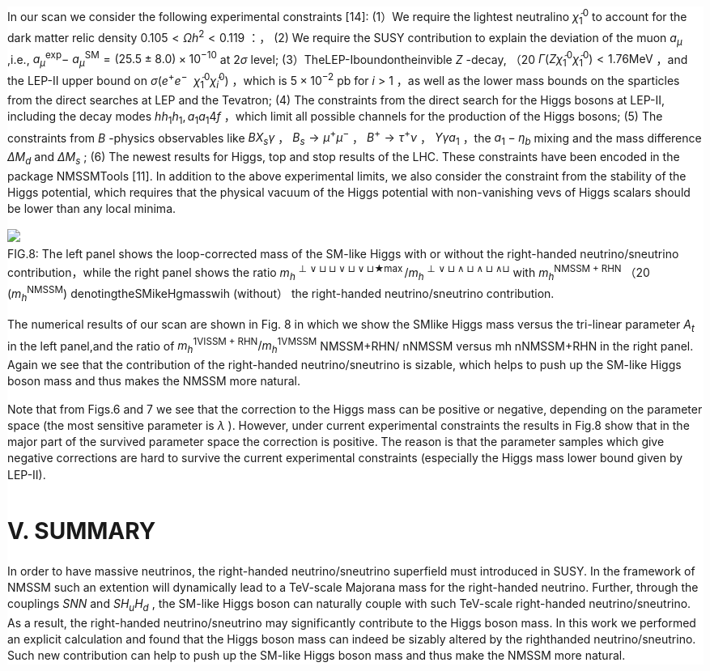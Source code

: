 In our scan we consider the following experimental constraints [14]: (1）We require the lightest neutralino $\tilde { \chi } _ { 1 } ^ { 0 }$ to account for the dark matter relic density $0 . 1 0 5 < \Omega h ^ { 2 } < 0 . 1 1 9$ ：， (2) We require the SUSY contribution to explain the deviation of the muon $a _ { \mu }$ ,i.e., $a _ { \mu } ^ { \mathrm { e x p } } -$ $a _ { \mu } ^ { \mathrm { S M } } = ( 2 5 . 5 \pm 8 . 0 ) \times 1 0 ^ { - 1 0 }$ at $2 \sigma$ level; (3）TheLEP-Iboundontheinvible $Z$ -decay, （20 $\Gamma ( Z  \tilde { \chi } _ { 1 } ^ { 0 } \tilde { \chi } _ { 1 } ^ { 0 } ) < 1 . 7 6 \mathrm { M e V }$ ，and the LEP-II upper bound on $\sigma ( e ^ { + } e ^ { - } \  \ \tilde { \chi } _ { 1 } ^ { 0 } \tilde { \chi } _ { i } ^ { 0 } )$ ，which is $5 \times 1 0 ^ { - 2 }$ pb for $i ~ > ~ 1$ ，as well as the lower mass bounds on the sparticles from the direct searches at LEP and the Tevatron; (4) The constraints from the direct search for the Higgs bosons at LEP-II, including the decay modes $h  h _ { 1 } h _ { 1 } , a _ { 1 } a _ { 1 }  4 f$ ，which limit all possible channels for the production of the Higgs bosons; (5) The constraints from $B$ -physics observables like $B  X _ { s } \gamma$ ， $B _ { s } \to \mu ^ { + } \mu ^ { - }$ ， $B ^ { + } \to \tau ^ { + } \nu$ ， $\Upsilon  \gamma a _ { 1 }$ ，the ${ a } _ { 1 } { - } { \eta } _ { b }$ mixing and the mass difference $\Delta M _ { d }$ and $\Delta M _ { s }$ ; (6) The newest results for Higgs, top and stop results of the LHC. These constraints have been encoded in the package NMSSMTools [11]. In addition to the above experimental limits, we also consider the constraint from the stability of the Higgs potential, which requires that the physical vacuum of the Higgs potential with non-vanishing vevs of Higgs scalars should be lower than any local minima.

![](images/0035991a8b5547c63e6b4295a4265400b678255112e967a9456d50998fd451ca.jpg)  
FIG.8: The left panel shows the loop-corrected mass of the SM-like Higgs with or without the right-handed neutrino/sneutrino contribution，while the right panel shows the ratio $m _ { h } ^ { \scriptscriptstyle \perp \vee \sqcup \sqcup \vee \sqcup \vee \sqcup \bigstar \operatorname { m a x } } / m _ { h } ^ { \scriptscriptstyle \perp \vee \sqcup \wedge \sqcup \wedge \sqcup \wedge \sqcup }$ with $m _ { h } ^ { \mathrm { { N M S S M + R H N } } }$ （20 $( m _ { h } ^ { \mathrm { { N M S S M } } } )$ denotingtheSMikeHgmasswih (without） the right-handed neutrino/sneutrino contribution.

The numerical results of our scan are shown in Fig. 8 in which we show the SMlike Higgs mass versus the tri-linear parameter $A _ { t }$ in the left panel,and the ratio of $m _ { h } ^ { \scriptscriptstyle \mathrm { 1 V I S S M + R H N } } / m _ { h } ^ { \scriptscriptstyle \mathrm { 1 V M S S M } }$ NMSSM+RHN/ nNMSSM versus mh nNMSSM+RHN in the right panel. Again we see that the contribution of the right-handed neutrino/sneutrino is sizable, which helps to push up the SM-like Higgs boson mass and thus makes the NMSSM more natural.

Note that from Figs.6 and 7 we see that the correction to the Higgs mass can be positive or negative, depending on the parameter space (the most sensitive parameter is $\lambda$ ). However, under current experimental constraints the results in Fig.8 show that in the major part of the survived parameter space the correction is positive. The reason is that the parameter samples which give negative corrections are hard to survive the current experimental constraints (especially the Higgs mass lower bound given by LEP-II).

# V. SUMMARY

In order to have massive neutrinos, the right-handed neutrino/sneutrino superfield must introduced in SUSY. In the framework of NMSSM such an extention will dynamically lead to a TeV-scale Majorana mass for the right-handed neutrino. Further, through the couplings $S N N$ and $S H _ { u } H _ { d }$ , the SM-like Higgs boson can naturally couple with such TeV-scale right-handed neutrino/sneutrino. As a result, the right-handed neutrino/sneutrino may significantly contribute to the Higgs boson mass. In this work we performed an explicit calculation and found that the Higgs boson mass can indeed be sizably altered by the righthanded neutrino/sneutrino. Such new contribution can help to push up the SM-like Higgs boson mass and thus make the NMSSM more natural.
